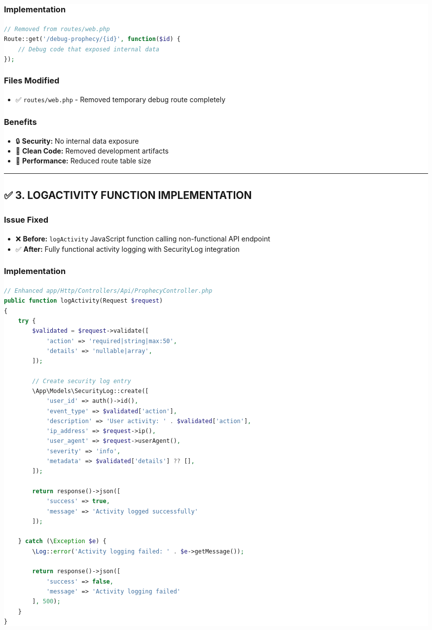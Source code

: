 ### **Implementation**
```php
// Removed from routes/web.php
Route::get('/debug-prophecy/{id}', function($id) {
    // Debug code that exposed internal data
});
```

### **Files Modified**
- ✅ `routes/web.php` - Removed temporary debug route completely

### **Benefits**
- 🔒 **Security:** No internal data exposure
- 🧹 **Clean Code:** Removed development artifacts
- 🚀 **Performance:** Reduced route table size

---

## ✅ **3. LOGACTIVITY FUNCTION IMPLEMENTATION**

### **Issue Fixed**
- ❌ **Before:** `logActivity` JavaScript function calling non-functional API endpoint
- ✅ **After:** Fully functional activity logging with SecurityLog integration

### **Implementation**
```php
// Enhanced app/Http/Controllers/Api/ProphecyController.php
public function logActivity(Request $request)
{
    try {
        $validated = $request->validate([
            'action' => 'required|string|max:50',
            'details' => 'nullable|array',
        ]);

        // Create security log entry
        \App\Models\SecurityLog::create([
            'user_id' => auth()->id(),
            'event_type' => $validated['action'],
            'description' => 'User activity: ' . $validated['action'],
            'ip_address' => $request->ip(),
            'user_agent' => $request->userAgent(),
            'severity' => 'info',
            'metadata' => $validated['details'] ?? [],
        ]);

        return response()->json([
            'success' => true,
            'message' => 'Activity logged successfully'
        ]);

    } catch (\Exception $e) {
        \Log::error('Activity logging failed: ' . $e->getMessage());
        
        return response()->json([
            'success' => false,
            'message' => 'Activity logging failed'
        ], 500);
    }
}
```
